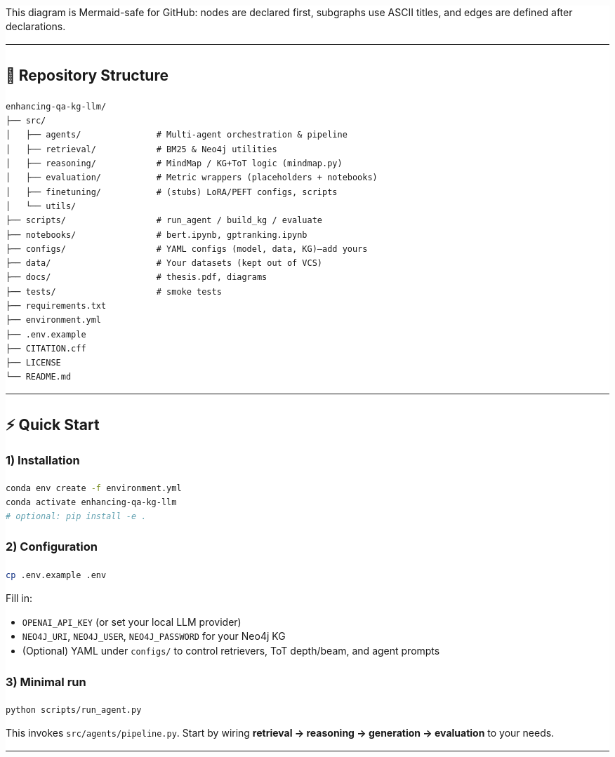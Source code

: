 This diagram is Mermaid-safe for GitHub: nodes are declared first, subgraphs use ASCII titles, and edges are defined after declarations.

---

## 📂 Repository Structure

```
enhancing-qa-kg-llm/
├── src/
│   ├── agents/               # Multi-agent orchestration & pipeline
│   ├── retrieval/            # BM25 & Neo4j utilities
│   ├── reasoning/            # MindMap / KG+ToT logic (mindmap.py)
│   ├── evaluation/           # Metric wrappers (placeholders + notebooks)
│   ├── finetuning/           # (stubs) LoRA/PEFT configs, scripts
│   └── utils/
├── scripts/                  # run_agent / build_kg / evaluate
├── notebooks/                # bert.ipynb, gptranking.ipynb
├── configs/                  # YAML configs (model, data, KG)—add yours
├── data/                     # Your datasets (kept out of VCS)
├── docs/                     # thesis.pdf, diagrams
├── tests/                    # smoke tests
├── requirements.txt
├── environment.yml
├── .env.example
├── CITATION.cff
├── LICENSE
└── README.md
```

---

## ⚡ Quick Start

### 1) Installation
```bash
conda env create -f environment.yml
conda activate enhancing-qa-kg-llm
# optional: pip install -e .
```

### 2) Configuration
```bash
cp .env.example .env
```
Fill in:
- `OPENAI_API_KEY` (or set your local LLM provider)
- `NEO4J_URI`, `NEO4J_USER`, `NEO4J_PASSWORD` for your Neo4j KG
- (Optional) YAML under `configs/` to control retrievers, ToT depth/beam, and agent prompts

### 3) Minimal run
```bash
python scripts/run_agent.py
```
This invokes `src/agents/pipeline.py`. Start by wiring **retrieval → reasoning → generation → evaluation** to your needs.

---